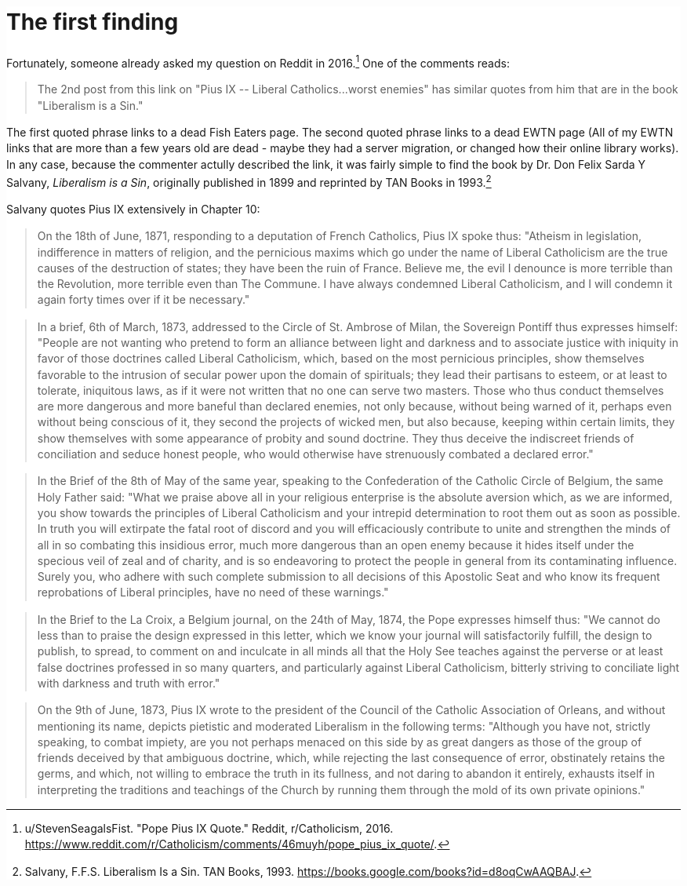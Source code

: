 # The first finding

Fortunately, someone already asked my question on Reddit in 2016.[^2] One of the comments reads: 

> The 2nd post from this link on "Pius IX -- Liberal Catholics...worst enemies" has similar quotes from him that are in the book "Liberalism is a Sin."

The first quoted phrase links to a dead Fish Eaters page. The second quoted phrase links to a dead EWTN page (All of my EWTN links that are more than a few years old are dead - maybe they had a server migration, or changed how their online library works). In any case, because the commenter actully described the link, it was fairly simple to find the book by Dr. Don Felix Sarda Y Salvany, _Liberalism is a Sin_, originally published in 1899 and reprinted by TAN Books in 1993.[^3]

Salvany quotes Pius IX extensively in Chapter 10: 

> On the 18th of June, 1871, responding to a deputation of French Catholics, Pius IX spoke thus: "Atheism in legislation, indifference in matters of religion, and the pernicious maxims which go under the name of Liberal Catholicism are the true causes of the destruction of states; they have been the ruin of France. Believe me, the evil I denounce is more terrible than the Revolution, more terrible even than The Commune. I have always condemned Liberal Catholicism, and I will condemn it again forty times over if it be necessary."

> In a brief, 6th of March, 1873, addressed to the Circle of St. Ambrose of Milan, the Sovereign Pontiff thus expresses himself: "People are not wanting who pretend to form an alliance between light and darkness and to associate justice with iniquity in favor of those doctrines called Liberal Catholicism, which, based on the most pernicious principles, show themselves favorable to the intrusion of secular power upon the domain of spirituals; they lead their partisans to esteem, or at least to tolerate, iniquitous laws, as if it were not written that no one can serve two masters. Those who thus conduct themselves are more dangerous and more baneful than declared enemies, not only because, without being warned of it, perhaps even without being conscious of it, they second the projects of wicked men, but also because, keeping within certain limits, they show themselves with some appearance of probity and sound doctrine. They thus deceive the indiscreet friends of conciliation and seduce honest people, who would otherwise have strenuously combated a declared error."

> In the Brief of the 8th of May of the same year, speaking to the Confederation of the Catholic Circle of Belgium, the same Holy Father said: "What we praise above all in your religious enterprise is the absolute aversion which, as we are informed, you show towards the principles of Liberal Catholicism and your intrepid determination to root them out as soon as possible. In truth you will extirpate the fatal root of discord and you will efficaciously contribute to unite and strengthen the minds of all in so combating this insidious error, much more dangerous than an open enemy because it hides itself under the specious veil of zeal and of charity, and is so endeavoring to protect the people in general from its contaminating influence. Surely you, who adhere with such complete submission to all decisions of this Apostolic Seat and who know its frequent reprobations of Liberal principles, have no need of these warnings."

> In the Brief to the La Croix, a Belgium journal, on the 24th of May, 1874, the Pope expresses himself thus: "We cannot do less than to praise the design expressed in this letter, which we know your journal will satisfactorily fulfill, the design to publish, to spread, to comment on and inculcate in all minds all that the Holy See teaches against the perverse or at least false doctrines professed in so many quarters, and particularly against Liberal Catholicism, bitterly striving to conciliate light with darkness and truth with error."

> On the 9th of June, 1873, Pius IX wrote to the president of the Council of the Catholic Association of Orleans, and without mentioning its name, depicts pietistic and moderated Liberalism in the following terms: "Although you have not, strictly speaking, to combat impiety, are you not perhaps menaced on this side by as great dangers as those of the group of friends deceived by that ambiguous doctrine, which, while rejecting the last consequence of error, obstinately retains the germs, and which, not willing to embrace the truth in its fullness, and not daring to abandon it entirely, exhausts itself in interpreting the traditions and teachings of the Church by running them through the mold of its own private opinions."


[^1]: Pope Pius X. Notre Charge Apostolique. 1910. https://www.papalencyclicals.net/pius10/p10notre.htm.
[^2]: u/StevenSeagalsFist. "Pope Pius IX Quote." Reddit, r/Catholicism, 2016. https://www.reddit.com/r/Catholicism/comments/46muyh/pope_pius_ix_quote/.
[^3]: Salvany, F.F.S. Liberalism Is a Sin. TAN Books, 1993. https://books.google.com/books?id=d8oqCwAAQBAJ.
[^4]: Ségur, and Pie. Hommage Aux Jeunes Catholiques-Libéraux. Cihm/Icmh Microfiche Series = Cihm/Icmh Collection De Microfiches ;No. 13442. Québec: J.A. Langlais; Cercle catholique de Québec, 1877. //catalog.hathitrust.org/Record/100272603